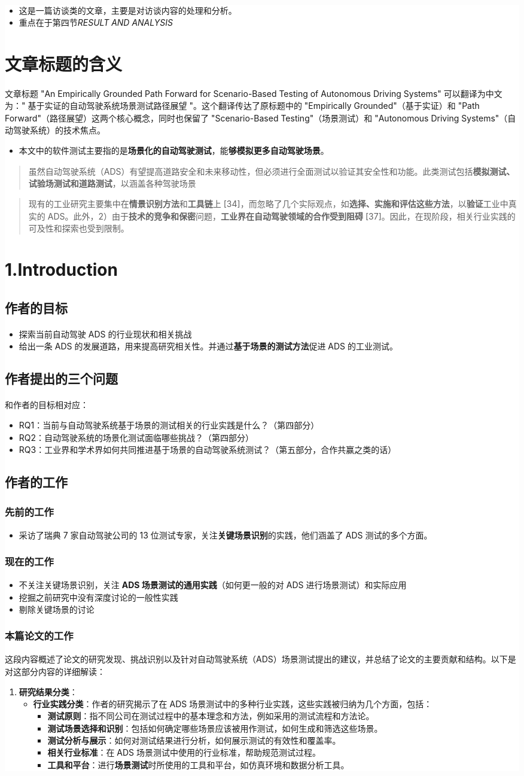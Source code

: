 - 这是一篇访谈类的文章，主要是对访谈内容的处理和分析。
- 重点在于第四节*RESULT AND ANALYSIS*

# 文章标题的含义

文章标题 "An Empirically Grounded Path Forward for Scenario-Based Testing of Autonomous Driving Systems" 可以翻译为中文为：" 基于实证的自动驾驶系统场景测试路径展望 "。这个翻译传达了原标题中的 "Empirically Grounded"（基于实证）和 "Path Forward"（路径展望）这两个核心概念，同时也保留了 "Scenario-Based Testing"（场景测试）和 "Autonomous Driving Systems"（自动驾驶系统）的技术焦点。

- 本文中的软件测试主要指的是**场景化的自动驾驶测试**，能**够模拟更多自动驾驶场景**。

> 虽然自动驾驶系统（ADS）有望提高道路安全和未来移动性，但必须进行全面测试以验证其安全性和功能。此类测试包括**模拟测试、试验场测试和道路测试**，以涵盖各种驾驶场景

> 现有的工业研究主要集中在**情景识别方法**和**工具链**上 [34]，而忽略了几个实际观点，如**选择、实施和评估这些方法**，以**验证**工业中真实的 ADS。此外，2）由于**技术的竞争和保密**问题，**工业界在自动驾驶领域的合作受到阻碍** [37]。因此，在现阶段，相关行业实践的可及性和探索也受到限制。

# 1.Introduction

## 作者的目标

- 探索当前自动驾驶 ADS 的行业现状和相关挑战
- 给出一条 ADS 的发展道路，用来提高研究相关性。并通过**基于场景的测试方法**促进 ADS 的工业测试。

## 作者提出的三个问题

和作者的目标相对应：

- RQ1：当前与自动驾驶系统基于场景的测试相关的行业实践是什么？（第四部分）
- RQ2：自动驾驶系统的场景化测试面临哪些挑战？（第四部分）
- RQ3：工业界和学术界如何共同推进基于场景的自动驾驶系统测试？（第五部分，合作共赢之类的话）

## 作者的工作

### 先前的工作

- 采访了瑞典 7 家自动驾驶公司的 13 位测试专家，关注**关键场景识别**的实践，他们涵盖了 ADS 测试的多个方面。

### 现在的工作

- 不关注关键场景识别，关注 **ADS 场景测试的通用实践**（如何更一般的对 ADS 进行场景测试）和实际应用
- 挖掘之前研究中没有深度讨论的一般性实践
- 剔除关键场景的讨论

### 本篇论文的工作

这段内容概述了论文的研究发现、挑战识别以及针对自动驾驶系统（ADS）场景测试提出的建议，并总结了论文的主要贡献和结构。以下是对这部分内容的详细解读：

1. **研究结果分类**：
   - **行业实践分类**：作者的研究揭示了在 ADS 场景测试中的多种行业实践，这些实践被归纳为几个方面，包括：
     - **测试原则**：指不同公司在测试过程中的基本理念和方法，例如采用的测试流程和方法论。
     - **测试场景选择和识别**：包括如何确定哪些场景应该被用作测试，如何生成和筛选这些场景。
     - **测试分析与展示**：如何对测试结果进行分析，如何展示测试的有效性和覆盖率。
     - **相关行业标准**：在 ADS 场景测试中使用的行业标准，帮助规范测试过程。
     - **工具和平台**：进行**场景测试**时所使用的工具和平台，如仿真环境和数据分析工具。
